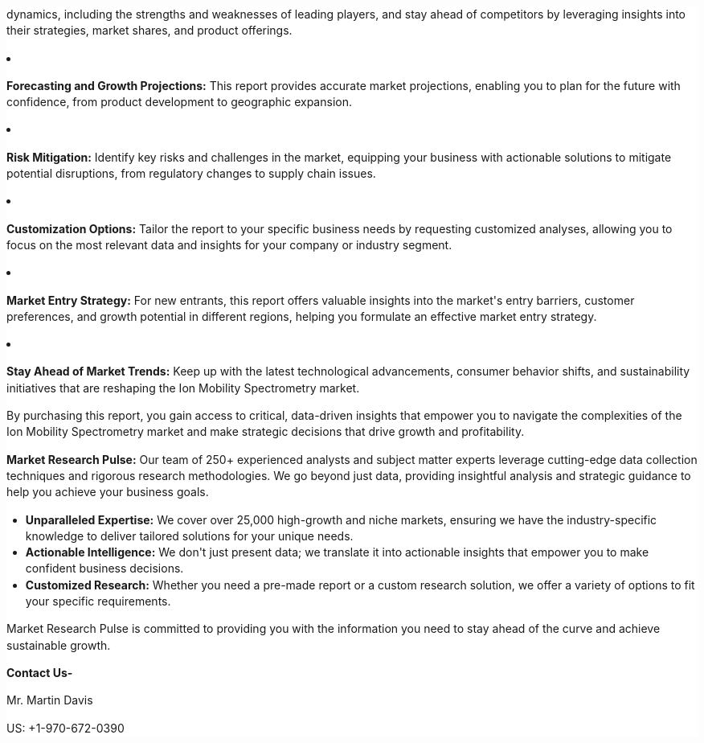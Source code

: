 dynamics, including the strengths and weaknesses of leading players, and stay ahead of competitors by leveraging insights into their strategies, market shares, and product offerings.</p></li><li><p><strong>Forecasting and Growth Projections:</strong> This report provides accurate market projections, enabling you to plan for the future with confidence, from product development to geographic expansion.</p></li><li><p><strong>Risk Mitigation:</strong> Identify key risks and challenges in the market, equipping your business with actionable solutions to mitigate potential disruptions, from regulatory changes to supply chain issues.</p></li><li><p><strong>Customization Options:</strong> Tailor the report to your specific business needs by requesting customized analyses, allowing you to focus on the most relevant data and insights for your company or industry segment.</p></li><li><p><strong>Market Entry Strategy:</strong> For new entrants, this report offers valuable insights into the market's entry barriers, customer preferences, and growth potential in different regions, helping you formulate an effective market entry strategy.</p></li><li><p><strong>Stay Ahead of Market Trends:</strong> Keep up with the latest technological advancements, consumer behavior shifts, and sustainability initiatives that are reshaping the Ion Mobility Spectrometry market.</p></li></ol><p>By purchasing this report, you gain access to critical, data-driven insights that empower you to navigate the complexities of the Ion Mobility Spectrometry market and make strategic decisions that drive growth and profitability.</p><p><strong>Market Research Pulse:</strong>&nbsp;Our team of 250+ experienced analysts and subject matter experts leverage cutting-edge data collection techniques and rigorous research methodologies. We go beyond just data, providing insightful analysis and strategic guidance to help you achieve your business goals.</p><ul><li><strong>Unparalleled Expertise:</strong>&nbsp;We cover over 25,000 high-growth and niche markets, ensuring we have the industry-specific knowledge to deliver tailored solutions for your unique needs.</li><li><strong>Actionable Intelligence:</strong>&nbsp;We don't just present data; we translate it into actionable insights that empower you to make confident business decisions.</li><li><strong>Customized Research:</strong>&nbsp;Whether you need a pre-made report or a custom research solution, we offer a variety of options to fit your specific requirements.</li></ul><p>Market Research Pulse is committed to providing you with the information you need to stay ahead of the curve and achieve sustainable growth.</p><p><strong>Contact Us-</strong></p><p>Mr. Martin Davis</p><p>US: +1-970-672-0390</p>

